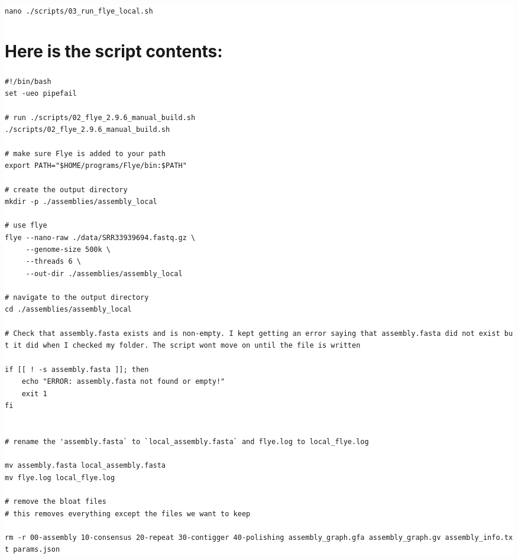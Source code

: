 ```
nano ./scripts/03_run_flye_local.sh

```

# Here is the script contents: 

```
#!/bin/bash
set -ueo pipefail

# run ./scripts/02_flye_2.9.6_manual_build.sh
./scripts/02_flye_2.9.6_manual_build.sh

# make sure Flye is added to your path
export PATH="$HOME/programs/Flye/bin:$PATH"

# create the output directory
mkdir -p ./assemblies/assembly_local

# use flye 
flye --nano-raw ./data/SRR33939694.fastq.gz \
     --genome-size 500k \
     --threads 6 \
     --out-dir ./assemblies/assembly_local

# navigate to the output directory
cd ./assemblies/assembly_local

# Check that assembly.fasta exists and is non-empty. I kept getting an error saying that assembly.fasta did not exist but it did when I checked my folder. The script wont move on until the file is written

if [[ ! -s assembly.fasta ]]; then
    echo "ERROR: assembly.fasta not found or empty!"
    exit 1
fi


# rename the 'assembly.fasta` to `local_assembly.fasta` and flye.log to local_flye.log

mv assembly.fasta local_assembly.fasta
mv flye.log local_flye.log

# remove the bloat files
# this removes everything except the files we want to keep

rm -r 00-assembly 10-consensus 20-repeat 30-contigger 40-polishing assembly_graph.gfa assembly_graph.gv assembly_info.txt params.json

```
